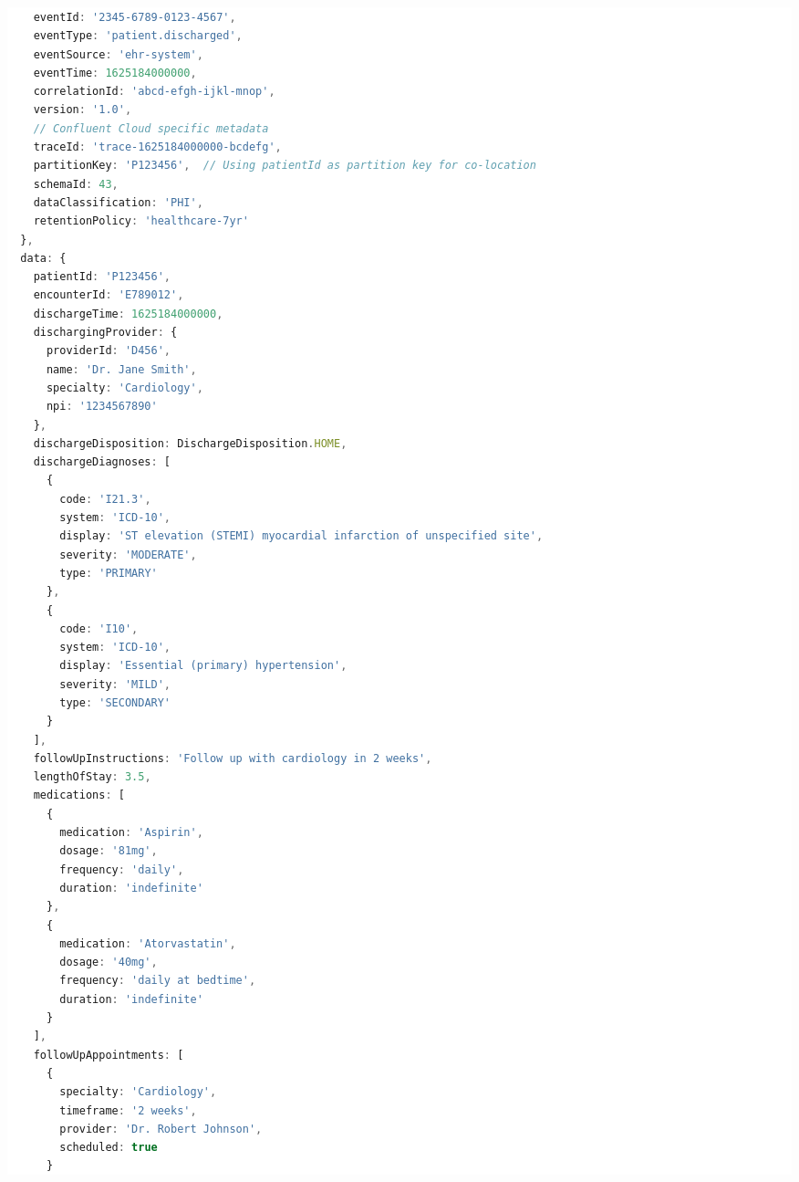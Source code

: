 ```typescript
    eventId: '2345-6789-0123-4567',
    eventType: 'patient.discharged',
    eventSource: 'ehr-system',
    eventTime: 1625184000000,
    correlationId: 'abcd-efgh-ijkl-mnop',
    version: '1.0',
    // Confluent Cloud specific metadata
    traceId: 'trace-1625184000000-bcdefg',
    partitionKey: 'P123456',  // Using patientId as partition key for co-location
    schemaId: 43,
    dataClassification: 'PHI',
    retentionPolicy: 'healthcare-7yr'
  },
  data: {
    patientId: 'P123456',
    encounterId: 'E789012',
    dischargeTime: 1625184000000,
    dischargingProvider: {
      providerId: 'D456',
      name: 'Dr. Jane Smith',
      specialty: 'Cardiology',
      npi: '1234567890'
    },
    dischargeDisposition: DischargeDisposition.HOME,
    dischargeDiagnoses: [
      {
        code: 'I21.3',
        system: 'ICD-10',
        display: 'ST elevation (STEMI) myocardial infarction of unspecified site',
        severity: 'MODERATE',
        type: 'PRIMARY'
      },
      {
        code: 'I10',
        system: 'ICD-10',
        display: 'Essential (primary) hypertension',
        severity: 'MILD',
        type: 'SECONDARY'
      }
    ],
    followUpInstructions: 'Follow up with cardiology in 2 weeks',
    lengthOfStay: 3.5,
    medications: [
      {
        medication: 'Aspirin',
        dosage: '81mg',
        frequency: 'daily',
        duration: 'indefinite'
      },
      {
        medication: 'Atorvastatin',
        dosage: '40mg',
        frequency: 'daily at bedtime',
        duration: 'indefinite'
      }
    ],
    followUpAppointments: [
      {
        specialty: 'Cardiology',
        timeframe: '2 weeks',
        provider: 'Dr. Robert Johnson',
        scheduled: true
      }
```